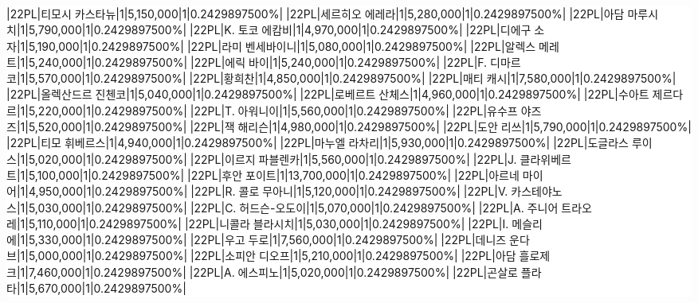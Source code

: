 |22PL|티모시 카스타뉴|1|5,150,000|1|0.2429897500%|
|22PL|세르히오 에레라|1|5,280,000|1|0.2429897500%|
|22PL|아담 마루시치|1|5,790,000|1|0.2429897500%|
|22PL|K. 토코 에캄비|1|4,970,000|1|0.2429897500%|
|22PL|디에구 소자|1|5,190,000|1|0.2429897500%|
|22PL|라미 벤세바이니|1|5,080,000|1|0.2429897500%|
|22PL|알렉스 메레트|1|5,240,000|1|0.2429897500%|
|22PL|에릭 바이|1|5,240,000|1|0.2429897500%|
|22PL|F. 디마르코|1|5,570,000|1|0.2429897500%|
|22PL|황희찬|1|4,850,000|1|0.2429897500%|
|22PL|매티 캐시|1|7,580,000|1|0.2429897500%|
|22PL|올렉산드르 진첸코|1|5,040,000|1|0.2429897500%|
|22PL|로베르트 산체스|1|4,960,000|1|0.2429897500%|
|22PL|수아트 제르다르|1|5,220,000|1|0.2429897500%|
|22PL|T. 아워니이|1|5,560,000|1|0.2429897500%|
|22PL|유수프 야즈즈|1|5,520,000|1|0.2429897500%|
|22PL|잭 해리슨|1|4,980,000|1|0.2429897500%|
|22PL|도안 리쓰|1|5,790,000|1|0.2429897500%|
|22PL|티모 휘베르스|1|4,940,000|1|0.2429897500%|
|22PL|마누엘 라차리|1|5,930,000|1|0.2429897500%|
|22PL|도글라스 루이스|1|5,020,000|1|0.2429897500%|
|22PL|이르지 파블렌카|1|5,560,000|1|0.2429897500%|
|22PL|J. 클라위베르트|1|5,100,000|1|0.2429897500%|
|22PL|후안 포이트|1|13,700,000|1|0.2429897500%|
|22PL|아르네 마이어|1|4,950,000|1|0.2429897500%|
|22PL|R. 콜로 무아니|1|5,120,000|1|0.2429897500%|
|22PL|V. 카스테야노스|1|5,030,000|1|0.2429897500%|
|22PL|C. 허드슨-오도이|1|5,070,000|1|0.2429897500%|
|22PL|A. 주니어 트라오레|1|5,110,000|1|0.2429897500%|
|22PL|니콜라 블라시치|1|5,030,000|1|0.2429897500%|
|22PL|I. 메슬리에|1|5,330,000|1|0.2429897500%|
|22PL|우고 두로|1|7,560,000|1|0.2429897500%|
|22PL|데니즈 운다브|1|5,000,000|1|0.2429897500%|
|22PL|소피안 디오프|1|5,210,000|1|0.2429897500%|
|22PL|아담 흘로제크|1|7,460,000|1|0.2429897500%|
|22PL|A. 에스피노|1|5,020,000|1|0.2429897500%|
|22PL|곤살로 플라타|1|5,670,000|1|0.2429897500%|